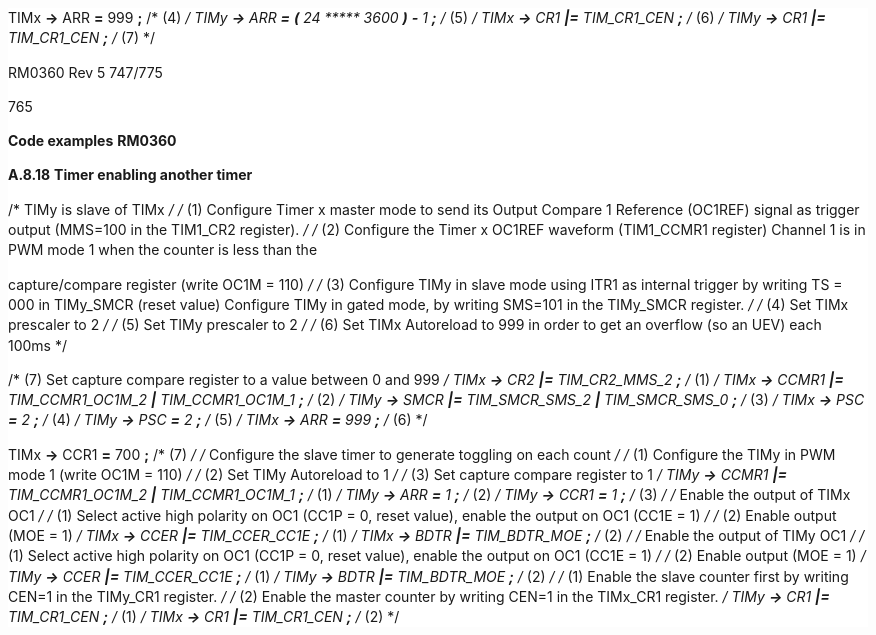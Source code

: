 TIMx **->** ARR **=** 999 **;** /* (4) */
TIMy **->** ARR **=** **(** 24 ***** 3600 **)** **-** 1 **;** /* (5) */
TIMx **->** CR1 **|=** TIM_CR1_CEN **;** /* (6) */
TIMy **->** CR1 **|=** TIM_CR1_CEN **;** /* (7) */


RM0360 Rev 5 747/775



765


**Code examples** **RM0360**


**A.8.18** **Timer enabling another timer**


/* TIMy is slave of TIMx */
/* (1) Configure Timer x master mode to send its Output Compare 1 Reference
(OC1REF) signal as trigger output
(MMS=100 in the TIM1_CR2 register). */
/* (2) Configure the Timer x OC1REF waveform (TIM1_CCMR1 register)
Channel 1 is in PWM mode 1 when the counter is less than the

capture/compare register (write OC1M = 110) */
/* (3) Configure TIMy in slave mode using ITR1 as internal trigger
by writing TS = 000 in TIMy_SMCR (reset value)
Configure TIMy in gated mode, by writing SMS=101 in the
TIMy_SMCR register. */
/* (4) Set TIMx prescaler to 2 */
/* (5) Set TIMy prescaler to 2 */
/* (6) Set TIMx Autoreload to 999 in order to get an overflow (so an UEV)
each 100ms */

/* (7) Set capture compare register to a value between 0 and 999 */
TIMx **->** CR2 **|=** TIM_CR2_MMS_2 **;** /* (1) */
TIMx **->** CCMR1 **|=** TIM_CCMR1_OC1M_2 **|** TIM_CCMR1_OC1M_1 **;** /* (2) */
TIMy **->** SMCR **|=** TIM_SMCR_SMS_2 **|** TIM_SMCR_SMS_0 **;** /* (3) */
TIMx **->** PSC **=** 2 **;** /* (4) */
TIMy **->** PSC **=** 2 **;** /* (5) */
TIMx **->** ARR **=** 999 **;** /* (6) */

TIMx **->** CCR1 **=** 700 **;** /* (7) */
/* Configure the slave timer to generate toggling on each count */
/* (1) Configure the TIMy in PWM mode 1 (write OC1M = 110) */
/* (2) Set TIMy Autoreload to 1 */
/* (3) Set capture compare register to 1 */
TIMy **->** CCMR1 **|=** TIM_CCMR1_OC1M_2 **|** TIM_CCMR1_OC1M_1 **;** /* (1) */
TIMy **->** ARR **=** 1 **;** /* (2) */
TIMy **->** CCR1 **=** 1 **;** /* (3) */
/* Enable the output of TIMx OC1 */
/* (1) Select active high polarity on OC1 (CC1P = 0, reset value),
enable the output on OC1 (CC1E = 1) */
/* (2) Enable output (MOE = 1) */
TIMx **->** CCER **|=** TIM_CCER_CC1E **;** /* (1) */
TIMx **->** BDTR **|=** TIM_BDTR_MOE **;** /* (2) */
/* Enable the output of TIMy OC1 */
/* (1) Select active high polarity on OC1 (CC1P = 0, reset value),
enable the output on OC1 (CC1E = 1) */
/* (2) Enable output (MOE = 1) */
TIMy **->** CCER **|=** TIM_CCER_CC1E **;** /* (1) */
TIMy **->** BDTR **|=** TIM_BDTR_MOE **;** /* (2) */
/* (1) Enable the slave counter first by writing CEN=1
in the TIMy_CR1 register. */
/* (2) Enable the master counter by writing CEN=1
in the TIMx_CR1 register. */
TIMy **->** CR1 **|=** TIM_CR1_CEN **;** /* (1) */
TIMx **->** CR1 **|=** TIM_CR1_CEN **;** /* (2) */